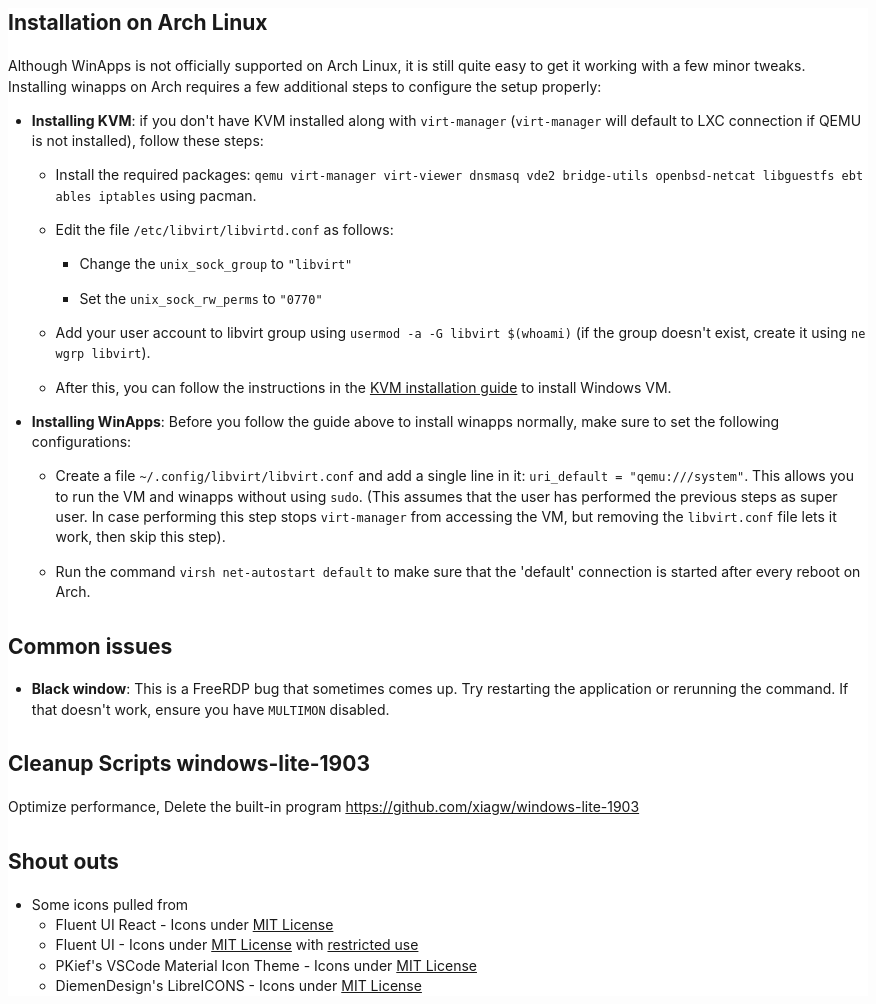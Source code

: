 ## Installation on Arch Linux
Although WinApps is not officially supported on Arch Linux, it is still quite easy to get it working with a few minor tweaks. Installing winapps on Arch requires a few additional steps to configure the setup properly:

- **Installing KVM**: if you don't have KVM installed along with `virt-manager` (`virt-manager` will default to LXC connection if QEMU is not installed), follow these steps:

  - Install the required packages: `qemu virt-manager virt-viewer dnsmasq vde2 bridge-utils openbsd-netcat libguestfs ebtables iptables` using pacman.

  - Edit the file `/etc/libvirt/libvirtd.conf` as follows:

    - Change the `unix_sock_group` to `"libvirt"`

    - Set the `unix_sock_rw_perms` to `"0770"`

  - Add your user account to libvirt group using `usermod -a -G libvirt $(whoami)` (if the group doesn't exist, create it using `newgrp libvirt`).

  - After this, you can follow the instructions in the [KVM installation guide](docs/KVM.md) to install Windows VM.

- **Installing WinApps**: Before you follow the guide above to install winapps normally, make sure to set the following configurations:

  - Create a file `~/.config/libvirt/libvirt.conf` and add a single line in it: `uri_default = "qemu:///system"`. This allows you to run the VM and winapps without using `sudo`. (This assumes that the user has performed the previous steps as super user. In case performing this step stops `virt-manager` from accessing the VM, but removing the `libvirt.conf` file lets it work, then skip this step).

  - Run the command `virsh net-autostart default` to make sure that the 'default' connection is started after every reboot on Arch.


## Common issues
- **Black window**: This is a FreeRDP bug that sometimes comes up. Try restarting the application or rerunning the command. If that doesn't work, ensure you have `MULTIMON` disabled.

## Cleanup Scripts windows-lite-1903
Optimize performance, Delete the built-in program
https://github.com/xiagw/windows-lite-1903

## Shout outs
- Some icons pulled from
  - Fluent UI React - Icons under [MIT License](https://github.com/Fmstrat/fluent-ui-react/blob/master/LICENSE.md)
  - Fluent UI - Icons under [MIT License](https://github.com/Fmstrat/fluentui/blob/master/LICENSE) with [restricted use](https://static2.sharepointonline.com/files/fabric/assets/microsoft_fabric_assets_license_agreement_nov_2019.pdf)
  - PKief's VSCode Material Icon Theme - Icons under [MIT License](https://github.com/Fmstrat/vscode-material-icon-theme/blob/master/LICENSE.md)
  - DiemenDesign's LibreICONS - Icons under [MIT License](https://github.com/Fmstrat/LibreICONS/blob/master/LICENSE)
